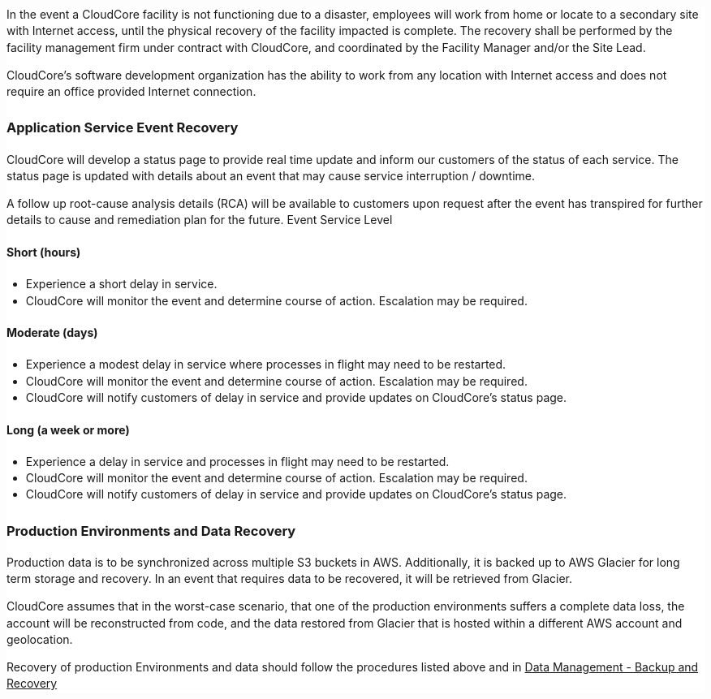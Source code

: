 In the event a CloudCore facility is not functioning due to a
disaster, employees will work from home or locate to a secondary site with
Internet access, until the physical recovery of the facility impacted is
complete. The recovery shall be performed by the facility management firm under
contract with CloudCore, and coordinated by the Facility Manager
and/or the Site Lead.

CloudCore’s software development organization has the ability to work
from any location with Internet access and does not require an office provided
Internet connection.

### Application Service Event Recovery

CloudCore will develop a status page to provide real time update and
inform our customers of the status of each service. The status page is updated
with details about an event that may cause service interruption / downtime.

A follow up root-cause analysis details (RCA) will be available to customers
upon request after the event has transpired for further details to cause and
remediation plan for the future. Event Service Level

#### Short (hours)

* Experience a short delay in service.
* CloudCore will monitor the event and determine course of action.
  Escalation may be required.

#### Moderate (days)

* Experience a modest delay in service where processes in flight may need to be
  restarted.
* CloudCore will monitor the event and determine course of action.
  Escalation may be required.
* CloudCore will notify customers of delay in service and provide
  updates on CloudCore’s status page.

#### Long (a week or more)

* Experience a delay in service and processes in flight may need to be
  restarted.
* CloudCore will monitor the event and determine course of action.
  Escalation may be required.
* CloudCore will notify customers of delay in service and provide
  updates on CloudCore’s status page.


### Production Environments and Data Recovery

Production data is to be synchronized across multiple S3 buckets in AWS.
Additionally, it is backed up to AWS Glacier for long term storage and recovery.
In an event that requires data to be recovered, it will be retrieved from
Glacier.

CloudCore assumes that in the worst-case scenario, that one of the
production environments suffers a complete data loss, the account will be
reconstructed from code, and the data restored from Glacier that is hosted
within a different AWS account and geolocation.

Recovery of production Environments and data should follow the procedures listed
above and in [Data Management - Backup and Recovery](data-mgmt.md#cp-data-backup)

